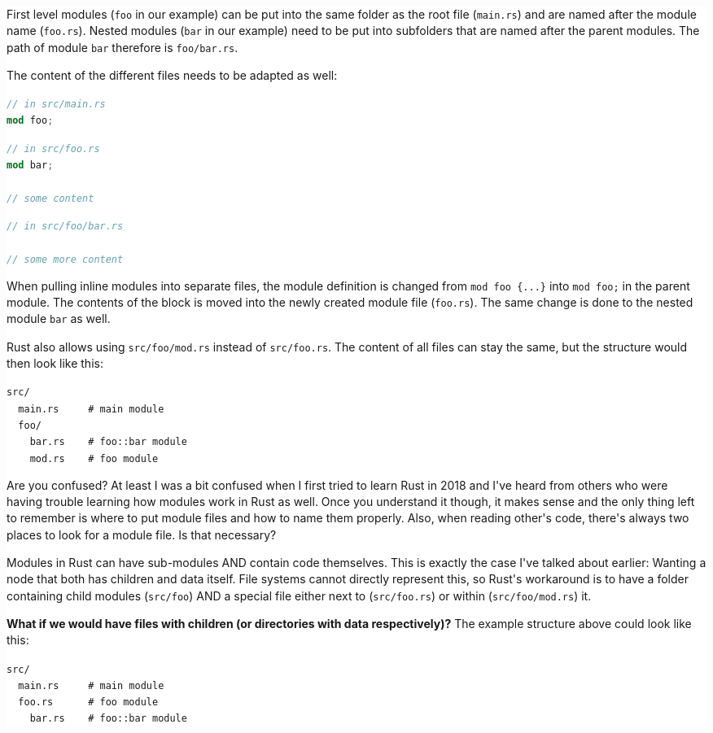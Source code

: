 First level modules (`foo` in our example) can be put into the same folder as the root file (`main.rs`) and are named after the module name (`foo.rs`). Nested modules (`bar` in our example) need to be put into subfolders that are named after the parent modules. The path of module `bar` therefore is `foo/bar.rs`.

The content of the different files needs to be adapted as well:

```rust
// in src/main.rs
mod foo;
```

```rust
// in src/foo.rs
mod bar;

// some content
```

```rust
// in src/foo/bar.rs

// some more content
```

When pulling inline modules into separate files, the module definition is changed from `mod foo {...}` into `mod foo;` in the parent module. The contents of the block is moved into the newly created module file (`foo.rs`). The same change is done to the nested module `bar` as well.

Rust also allows using `src/foo/mod.rs` instead of `src/foo.rs`. The content of all files can stay the same, but the structure would then look like this:

```
src/
  main.rs     # main module
  foo/
    bar.rs    # foo::bar module
    mod.rs    # foo module
```

Are you confused? At least I was a bit confused when I first tried to learn Rust in 2018 and I've heard from others who were having trouble learning how modules work in Rust as well. Once you understand it though, it makes sense and the only thing left to remember is where to put module files and how to name them properly. Also, when reading other's code, there's always two places to look for a module file. Is that necessary?

Modules in Rust can have sub-modules AND contain code themselves. This is exactly the case I've talked about earlier: Wanting a node that both has children and data itself. File systems cannot directly represent this, so Rust's workaround is to have a folder containing child modules (`src/foo`) AND a special file either next to (`src/foo.rs`) or within (`src/foo/mod.rs`) it.

**What if we would have files with children (or directories with data respectively)?** The example structure above could look like this:

```
src/
  main.rs     # main module
  foo.rs      # foo module
    bar.rs    # foo::bar module
```
